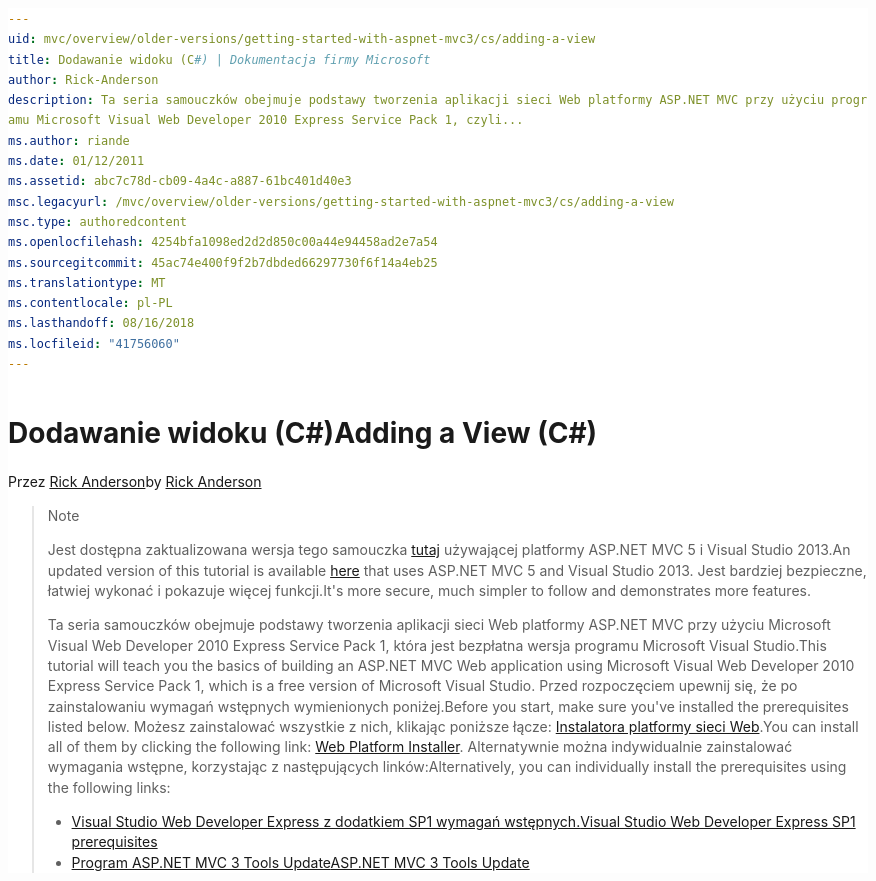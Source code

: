 ```yaml
---
uid: mvc/overview/older-versions/getting-started-with-aspnet-mvc3/cs/adding-a-view
title: Dodawanie widoku (C#) | Dokumentacja firmy Microsoft
author: Rick-Anderson
description: Ta seria samouczków obejmuje podstawy tworzenia aplikacji sieci Web platformy ASP.NET MVC przy użyciu programu Microsoft Visual Web Developer 2010 Express Service Pack 1, czyli...
ms.author: riande
ms.date: 01/12/2011
ms.assetid: abc7c78d-cb09-4a4c-a887-61bc401d40e3
msc.legacyurl: /mvc/overview/older-versions/getting-started-with-aspnet-mvc3/cs/adding-a-view
msc.type: authoredcontent
ms.openlocfilehash: 4254bfa1098ed2d2d850c00a44e94458ad2e7a54
ms.sourcegitcommit: 45ac74e400f9f2b7dbded66297730f6f14a4eb25
ms.translationtype: MT
ms.contentlocale: pl-PL
ms.lasthandoff: 08/16/2018
ms.locfileid: "41756060"
---
```

<a name="adding-a-view-c"></a><span data-ttu-id="29f8c-103">Dodawanie widoku (C#)</span><span class="sxs-lookup"><span data-stu-id="29f8c-103">Adding a View (C#)</span></span>
====================
<span data-ttu-id="29f8c-104">Przez [Rick Anderson](https://github.com/Rick-Anderson)</span><span class="sxs-lookup"><span data-stu-id="29f8c-104">by [Rick Anderson](https://github.com/Rick-Anderson)</span></span>

> > [!NOTE]
> > <span data-ttu-id="29f8c-105">Jest dostępna zaktualizowana wersja tego samouczka [tutaj](../../../getting-started/introduction/getting-started.md) używającej platformy ASP.NET MVC 5 i Visual Studio 2013.</span><span class="sxs-lookup"><span data-stu-id="29f8c-105">An updated version of this tutorial is available [here](../../../getting-started/introduction/getting-started.md) that uses ASP.NET MVC 5 and Visual Studio 2013.</span></span> <span data-ttu-id="29f8c-106">Jest bardziej bezpieczne, łatwiej wykonać i pokazuje więcej funkcji.</span><span class="sxs-lookup"><span data-stu-id="29f8c-106">It's more secure, much simpler to follow and demonstrates more features.</span></span>
> 
> 
> <span data-ttu-id="29f8c-107">Ta seria samouczków obejmuje podstawy tworzenia aplikacji sieci Web platformy ASP.NET MVC przy użyciu Microsoft Visual Web Developer 2010 Express Service Pack 1, która jest bezpłatna wersja programu Microsoft Visual Studio.</span><span class="sxs-lookup"><span data-stu-id="29f8c-107">This tutorial will teach you the basics of building an ASP.NET MVC Web application using Microsoft Visual Web Developer 2010 Express Service Pack 1, which is a free version of Microsoft Visual Studio.</span></span> <span data-ttu-id="29f8c-108">Przed rozpoczęciem upewnij się, że po zainstalowaniu wymagań wstępnych wymienionych poniżej.</span><span class="sxs-lookup"><span data-stu-id="29f8c-108">Before you start, make sure you've installed the prerequisites listed below.</span></span> <span data-ttu-id="29f8c-109">Możesz zainstalować wszystkie z nich, klikając poniższe łącze: [Instalatora platformy sieci Web](https://www.microsoft.com/web/gallery/install.aspx?appid=VWD2010SP1Pack).</span><span class="sxs-lookup"><span data-stu-id="29f8c-109">You can install all of them by clicking the following link: [Web Platform Installer](https://www.microsoft.com/web/gallery/install.aspx?appid=VWD2010SP1Pack).</span></span> <span data-ttu-id="29f8c-110">Alternatywnie można indywidualnie zainstalować wymagania wstępne, korzystając z następujących linków:</span><span class="sxs-lookup"><span data-stu-id="29f8c-110">Alternatively, you can individually install the prerequisites using the following links:</span></span>
> 
> - [<span data-ttu-id="29f8c-111">Visual Studio Web Developer Express z dodatkiem SP1 wymagań wstępnych.</span><span class="sxs-lookup"><span data-stu-id="29f8c-111">Visual Studio Web Developer Express SP1 prerequisites</span></span>](https://www.microsoft.com/web/gallery/install.aspx?appid=VWD2010SP1Pack)
> - [<span data-ttu-id="29f8c-112">Program ASP.NET MVC 3 Tools Update</span><span class="sxs-lookup"><span data-stu-id="29f8c-112">ASP.NET MVC 3 Tools Update</span></span>](https://www.microsoft.com/web/gallery/install.aspx?appsxml=&amp;appid=MVC3)